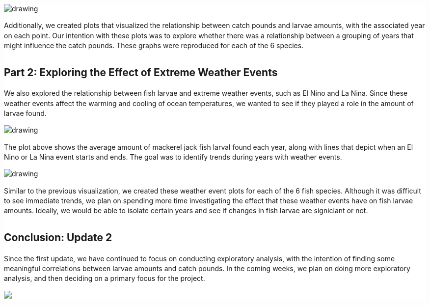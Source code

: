 <img src=https://raw.githubusercontent.com/gavintieng/ucsb-ds-capstone-2021.github.io/main/ucsb_ds_capstone_projects_2021/projects/calcofi1/meanlarvaevscatchlbssardine.png alt="drawing">

Additionally, we created plots that visualized the relationship between catch pounds and larvae amounts, with the associated year on each point. Our intention with these plots was to explore whether there was a relationship between a grouping of years that might influence the catch pounds. These graphs were reproduced for each of the 6 species.


## Part 2: Exploring the Effect of Extreme Weather Events

We also explored the relationship between fish larvae and extreme weather events, such as El Nino and La Nina. Since these weather events affect the warming and cooling of ocean temperatures, we wanted to see if they played a role in the amount of larvae found. 

<img src=https://raw.githubusercontent.com/gavintieng/ucsb-ds-capstone-2021.github.io/main/ucsb_ds_capstone_projects_2021/projects/calcofi1/elnino_mjack.png alt="drawing">

The plot above shows the average amount of mackerel jack fish larval found each year, along with lines that depict when an El Nino or La Nina event starts and ends. The goal was to identify trends during years with weather events.

<img src=https://raw.githubusercontent.com/gavintieng/ucsb-ds-capstone-2021.github.io/main/ucsb_ds_capstone_projects_2021/projects/calcofi1/elnino_sardine.png alt="drawing">

Similar to the previous visualization, we created these weather event plots for each of the 6 fish species. Although it was difficult to see immediate trends, we plan on spending more time investigating the effect that these weather events have on fish larvae amounts. Ideally, we would be able to isolate certain years and see if changes in fish larvae are signiciant or not.

## Conclusion: Update 2

Since the first update, we have continued to focus on conducting exploratory analysis, with the intention of finding some meaningful correlations between larvae amounts and catch pounds. In the coming weeks, we plan on doing more exploratory analysis, and then deciding on a primary focus for the project.

<img src=https://raw.githubusercontent.com/gavintieng/ucsb-ds-capstone-2021.github.io/main/ucsb_ds_capstone_projects_2021/projects/calcofi1/unnamed.png style="width:300px;alt=drawing">


